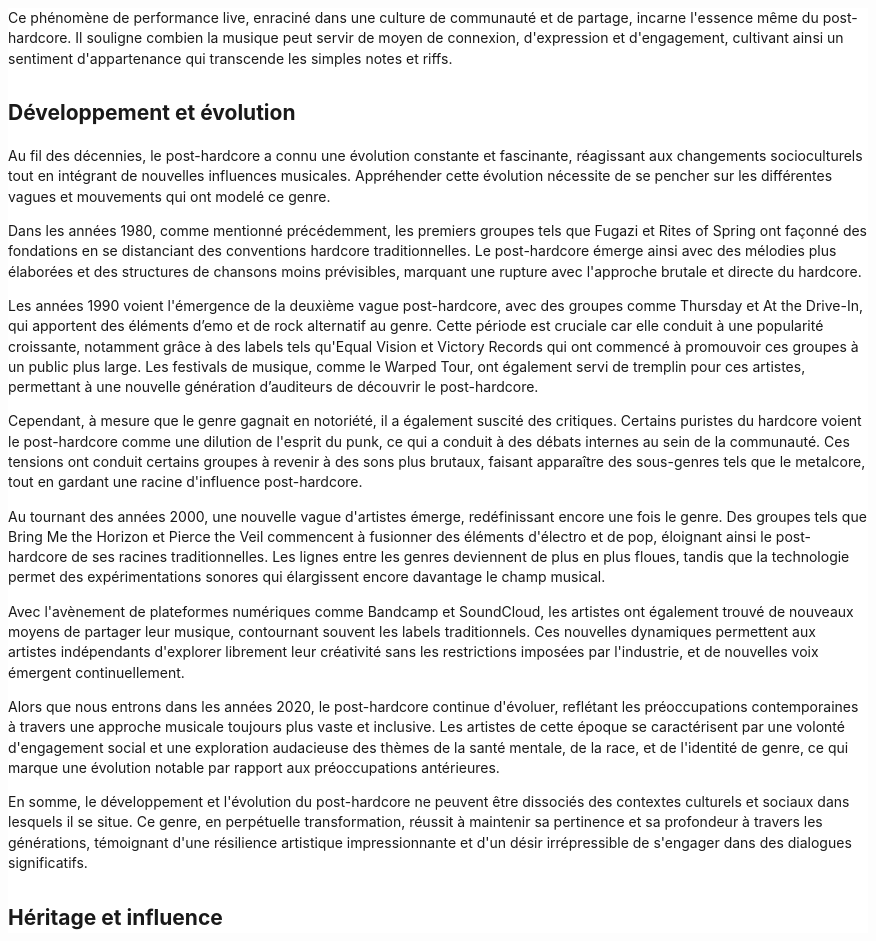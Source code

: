 Ce phénomène de performance live, enraciné dans une culture de communauté et de partage, incarne l'essence même du post-hardcore. Il souligne combien la musique peut servir de moyen de connexion, d'expression et d'engagement, cultivant ainsi un sentiment d'appartenance qui transcende les simples notes et riffs. 


## Développement et évolution


Au fil des décennies, le post-hardcore a connu une évolution constante et fascinante, réagissant aux changements socioculturels tout en intégrant de nouvelles influences musicales. Appréhender cette évolution nécessite de se pencher sur les différentes vagues et mouvements qui ont modelé ce genre.

Dans les années 1980, comme mentionné précédemment, les premiers groupes tels que Fugazi et Rites of Spring ont façonné des fondations en se distanciant des conventions hardcore traditionnelles. Le post-hardcore émerge ainsi avec des mélodies plus élaborées et des structures de chansons moins prévisibles, marquant une rupture avec l'approche brutale et directe du hardcore.

Les années 1990 voient l'émergence de la deuxième vague post-hardcore, avec des groupes comme Thursday et At the Drive-In, qui apportent des éléments d’emo et de rock alternatif au genre. Cette période est cruciale car elle conduit à une popularité croissante, notamment grâce à des labels tels qu'Equal Vision et Victory Records qui ont commencé à promouvoir ces groupes à un public plus large. Les festivals de musique, comme le Warped Tour, ont également servi de tremplin pour ces artistes, permettant à une nouvelle génération d’auditeurs de découvrir le post-hardcore.

Cependant, à mesure que le genre gagnait en notoriété, il a également suscité des critiques. Certains puristes du hardcore voient le post-hardcore comme une dilution de l'esprit du punk, ce qui a conduit à des débats internes au sein de la communauté. Ces tensions ont conduit certains groupes à revenir à des sons plus brutaux, faisant apparaître des sous-genres tels que le metalcore, tout en gardant une racine d'influence post-hardcore.

Au tournant des années 2000, une nouvelle vague d'artistes émerge, redéfinissant encore une fois le genre. Des groupes tels que Bring Me the Horizon et Pierce the Veil commencent à fusionner des éléments d'électro et de pop, éloignant ainsi le post-hardcore de ses racines traditionnelles. Les lignes entre les genres deviennent de plus en plus floues, tandis que la technologie permet des expérimentations sonores qui élargissent encore davantage le champ musical.

Avec l'avènement de plateformes numériques comme Bandcamp et SoundCloud, les artistes ont également trouvé de nouveaux moyens de partager leur musique, contournant souvent les labels traditionnels. Ces nouvelles dynamiques permettent aux artistes indépendants d'explorer librement leur créativité sans les restrictions imposées par l'industrie, et de nouvelles voix émergent continuellement.

Alors que nous entrons dans les années 2020, le post-hardcore continue d'évoluer, reflétant les préoccupations contemporaines à travers une approche musicale toujours plus vaste et inclusive. Les artistes de cette époque se caractérisent par une volonté d'engagement social et une exploration audacieuse des thèmes de la santé mentale, de la race, et de l'identité de genre, ce qui marque une évolution notable par rapport aux préoccupations antérieures.

En somme, le développement et l'évolution du post-hardcore ne peuvent être dissociés des contextes culturels et sociaux dans lesquels il se situe. Ce genre, en perpétuelle transformation, réussit à maintenir sa pertinence et sa profondeur à travers les générations, témoignant d'une résilience artistique impressionnante et d'un désir irrépressible de s'engager dans des dialogues significatifs.


## Héritage et influence
